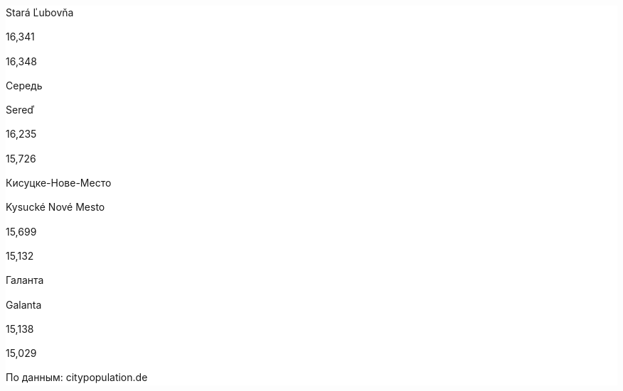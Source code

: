 
Stará Ľubovňa


16,341


16,348






Середь


Sereď


16,235


15,726






Кисуцке-Нове-Место


Kysucké Nové Mesto


15,699


15,132






Галанта


Galanta


15,138


15,029












По данным: citypopulation.de

		
			
			
			
